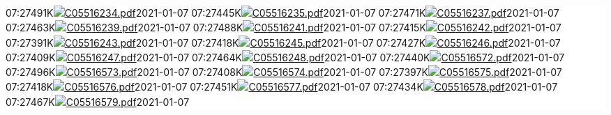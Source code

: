 07:27</td><td>491K</td><td></td></tr><tr><td><img class="" src="https://www.theblackvault.com/documentarchive/wp-content/plugins/wp-fastest-cache-premium/pro/images/blank.gif"></td><td><a href="https://documents2.theblackvault.com/documents/cia/ufos/C05516234.pdf">C05516234.pdf</a></td><td>2021-01-07 07:27</td><td>445K</td><td></td></tr><tr><td><img class="" src="https://www.theblackvault.com/documentarchive/wp-content/plugins/wp-fastest-cache-premium/pro/images/blank.gif"></td><td><a href="https://documents2.theblackvault.com/documents/cia/ufos/C05516235.pdf">C05516235.pdf</a></td><td>2021-01-07 07:27</td><td>471K</td><td></td></tr><tr><td><img class="" src="https://www.theblackvault.com/documentarchive/wp-content/plugins/wp-fastest-cache-premium/pro/images/blank.gif"></td><td><a href="https://documents2.theblackvault.com/documents/cia/ufos/C05516237.pdf">C05516237.pdf</a></td><td>2021-01-07 07:27</td><td>463K</td><td></td></tr><tr><td><img class="" src="https://www.theblackvault.com/documentarchive/wp-content/plugins/wp-fastest-cache-premium/pro/images/blank.gif"></td><td><a href="https://documents2.theblackvault.com/documents/cia/ufos/C05516239.pdf">C05516239.pdf</a></td><td>2021-01-07 07:27</td><td>488K</td><td></td></tr><tr><td><img class="" src="https://www.theblackvault.com/documentarchive/wp-content/plugins/wp-fastest-cache-premium/pro/images/blank.gif"></td><td><a href="https://documents2.theblackvault.com/documents/cia/ufos/C05516241.pdf">C05516241.pdf</a></td><td>2021-01-07 07:27</td><td>415K</td><td></td></tr><tr><td><img class="" src="https://www.theblackvault.com/documentarchive/wp-content/plugins/wp-fastest-cache-premium/pro/images/blank.gif"></td><td><a href="https://documents2.theblackvault.com/documents/cia/ufos/C05516242.pdf">C05516242.pdf</a></td><td>2021-01-07 07:27</td><td>391K</td><td></td></tr><tr><td><img class="" src="https://www.theblackvault.com/documentarchive/wp-content/plugins/wp-fastest-cache-premium/pro/images/blank.gif"></td><td><a href="https://documents2.theblackvault.com/documents/cia/ufos/C05516243.pdf">C05516243.pdf</a></td><td>2021-01-07 07:27</td><td>418K</td><td></td></tr><tr><td><img class="" src="https://www.theblackvault.com/documentarchive/wp-content/plugins/wp-fastest-cache-premium/pro/images/blank.gif"></td><td><a href="https://documents2.theblackvault.com/documents/cia/ufos/C05516245.pdf">C05516245.pdf</a></td><td>2021-01-07 07:27</td><td>427K</td><td></td></tr><tr><td><img class="" src="https://www.theblackvault.com/documentarchive/wp-content/plugins/wp-fastest-cache-premium/pro/images/blank.gif"></td><td><a href="https://documents2.theblackvault.com/documents/cia/ufos/C05516246.pdf">C05516246.pdf</a></td><td>2021-01-07 07:27</td><td>409K</td><td></td></tr><tr><td><img class="" src="https://www.theblackvault.com/documentarchive/wp-content/plugins/wp-fastest-cache-premium/pro/images/blank.gif"></td><td><a href="https://documents2.theblackvault.com/documents/cia/ufos/C05516247.pdf">C05516247.pdf</a></td><td>2021-01-07 07:27</td><td>464K</td><td></td></tr><tr><td><img class="" src="https://www.theblackvault.com/documentarchive/wp-content/plugins/wp-fastest-cache-premium/pro/images/blank.gif"></td><td><a href="https://documents2.theblackvault.com/documents/cia/ufos/C05516248.pdf">C05516248.pdf</a></td><td>2021-01-07 07:27</td><td>440K</td><td></td></tr><tr><td><img class="" src="https://www.theblackvault.com/documentarchive/wp-content/plugins/wp-fastest-cache-premium/pro/images/blank.gif"></td><td><a href="https://documents2.theblackvault.com/documents/cia/ufos/C05516572.pdf">C05516572.pdf</a></td><td>2021-01-07 07:27</td><td>496K</td><td></td></tr><tr><td><img class="" src="https://www.theblackvault.com/documentarchive/wp-content/plugins/wp-fastest-cache-premium/pro/images/blank.gif"></td><td><a href="https://documents2.theblackvault.com/documents/cia/ufos/C05516573.pdf">C05516573.pdf</a></td><td>2021-01-07 07:27</td><td>408K</td><td></td></tr><tr><td><img class="" src="https://www.theblackvault.com/documentarchive/wp-content/plugins/wp-fastest-cache-premium/pro/images/blank.gif"></td><td><a href="https://documents2.theblackvault.com/documents/cia/ufos/C05516574.pdf">C05516574.pdf</a></td><td>2021-01-07 07:27</td><td>397K</td><td></td></tr><tr><td><img class="" src="https://www.theblackvault.com/documentarchive/wp-content/plugins/wp-fastest-cache-premium/pro/images/blank.gif"></td><td><a href="https://documents2.theblackvault.com/documents/cia/ufos/C05516575.pdf">C05516575.pdf</a></td><td>2021-01-07 07:27</td><td>418K</td><td></td></tr><tr><td><img class="" src="https://www.theblackvault.com/documentarchive/wp-content/plugins/wp-fastest-cache-premium/pro/images/blank.gif"></td><td><a href="https://documents2.theblackvault.com/documents/cia/ufos/C05516576.pdf">C05516576.pdf</a></td><td>2021-01-07 07:27</td><td>451K</td><td></td></tr><tr><td><img class="" src="https://www.theblackvault.com/documentarchive/wp-content/plugins/wp-fastest-cache-premium/pro/images/blank.gif"></td><td><a href="https://documents2.theblackvault.com/documents/cia/ufos/C05516577.pdf">C05516577.pdf</a></td><td>2021-01-07 07:27</td><td>434K</td><td></td></tr><tr><td><img class="" src="https://www.theblackvault.com/documentarchive/wp-content/plugins/wp-fastest-cache-premium/pro/images/blank.gif"></td><td><a href="https://documents2.theblackvault.com/documents/cia/ufos/C05516578.pdf">C05516578.pdf</a></td><td>2021-01-07 07:27</td><td>467K</td><td></td></tr><tr><td><img class="" src="https://www.theblackvault.com/documentarchive/wp-content/plugins/wp-fastest-cache-premium/pro/images/blank.gif"></td><td><a href="https://documents2.theblackvault.com/documents/cia/ufos/C05516579.pdf">C05516579.pdf</a></td><td>2021-01-07